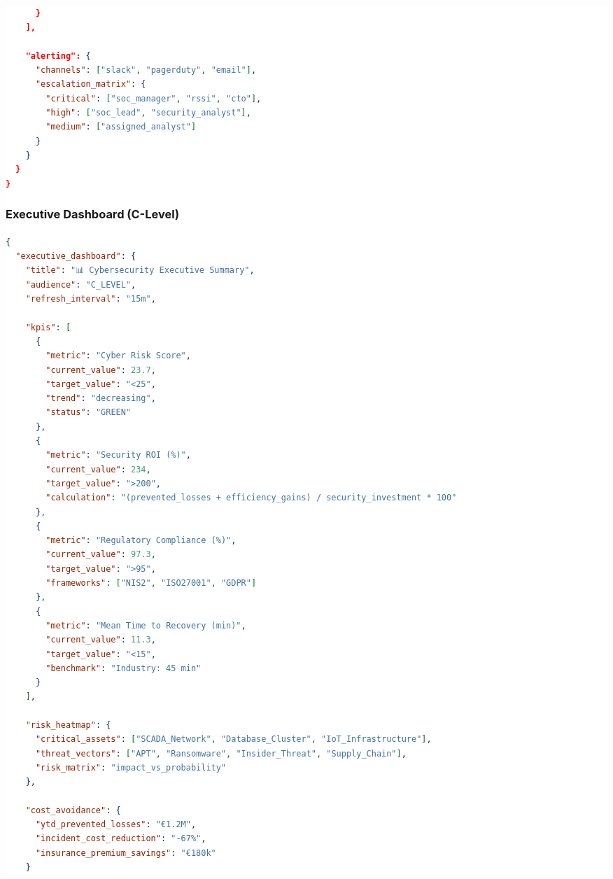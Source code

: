 ```json
      }
    ],
    
    "alerting": {
      "channels": ["slack", "pagerduty", "email"],
      "escalation_matrix": {
        "critical": ["soc_manager", "rssi", "cto"],
        "high": ["soc_lead", "security_analyst"], 
        "medium": ["assigned_analyst"]
      }
    }
  }
}
```

### **Executive Dashboard (C-Level)**

```json
{
  "executive_dashboard": {
    "title": "📊 Cybersecurity Executive Summary", 
    "audience": "C_LEVEL",
    "refresh_interval": "15m",
    
    "kpis": [
      {
        "metric": "Cyber Risk Score",
        "current_value": 23.7,
        "target_value": "<25",
        "trend": "decreasing", 
        "status": "GREEN"
      },
      {
        "metric": "Security ROI (%)",
        "current_value": 234,
        "target_value": ">200",
        "calculation": "(prevented_losses + efficiency_gains) / security_investment * 100"
      },
      {
        "metric": "Regulatory Compliance (%)",
        "current_value": 97.3,
        "target_value": ">95",
        "frameworks": ["NIS2", "ISO27001", "GDPR"]
      },
      {
        "metric": "Mean Time to Recovery (min)",
        "current_value": 11.3,
        "target_value": "<15",
        "benchmark": "Industry: 45 min"
      }
    ],
    
    "risk_heatmap": {
      "critical_assets": ["SCADA_Network", "Database_Cluster", "IoT_Infrastructure"],
      "threat_vectors": ["APT", "Ransomware", "Insider_Threat", "Supply_Chain"],
      "risk_matrix": "impact_vs_probability"
    },
    
    "cost_avoidance": {
      "ytd_prevented_losses": "€1.2M",
      "incident_cost_reduction": "-67%",
      "insurance_premium_savings": "€180k"
    }
```